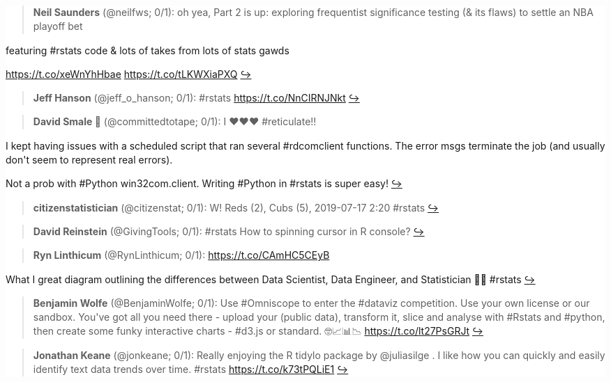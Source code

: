 


> **Neil Saunders** (@neilfws; 0/1): oh yea, Part 2 is up: exploring frequentist significance testing (&amp; its flaws) to settle an NBA playoff bet
>
featuring #rstats code &amp; lots of takes from lots of stats gawds 
>
https://t.co/xeWnYhHbae https://t.co/tLKWXiaPXQ  [&#8618;](https://twitter.com/dataandme/status/1151647522718441474)




> **Jeff Hanson** (@jeff_o_hanson; 0/1): #rstats https://t.co/NnCIRNJNkt  [&#8618;](https://twitter.com/dataandme/status/1151639618988793856)




> **David Smale 🔎** (@committedtotape; 0/1): I ❤️❤️❤️ #reticulate!!
>
I kept having issues with a scheduled script that ran several #rdcomclient functions. The error msgs terminate the job (and usually don't seem to represent real errors).
>
Not a prob with #Python win32com.client. Writing #Python in #rstats is super easy!  [&#8618;](https://twitter.com/dataandme/status/1151637957922578432)




> **citizenstatistician** (@citizenstat; 0/1): W! Reds (2), Cubs (5), 2019-07-17 2:20 #rstats  [&#8618;](https://twitter.com/dataandme/status/1151630169909714949)




> **David Reinstein** (@GivingTools; 0/1): #rstats How to spinning cursor in R console?  [&#8618;](https://twitter.com/dataandme/status/1151630052003590149)




> **Ryn Linthicum** (@RynLinthicum; 0/1): https://t.co/CAmHC5CEyB
>
What I great diagram outlining the differences between Data Scientist, Data Engineer, and Statistician 🧐🤓 #rstats  [&#8618;](https://twitter.com/dataandme/status/1151622704950329344)




> **Benjamin Wolfe** (@BenjaminWolfe; 0/1): Use #Omniscope to enter the #dataviz competition. Use your own license or our sandbox. 
You've got all you need there - upload your (public data), transform it, slice and analyse with #Rstats and #python, then create some funky interactive charts - #d3.js or standard. 🤓📈📊📉 https://t.co/lt27PsGRJt  [&#8618;](https://twitter.com/dataandme/status/1151613927400325120)




> **Jonathan Keane** (@jonkeane; 0/1): Really enjoying the R tidylo package by @juliasilge . I like how you can quickly and easily identify text data trends over time. #rstats https://t.co/k73tPQLiE1  [&#8618;](https://twitter.com/dataandme/status/1151608367699226624)


